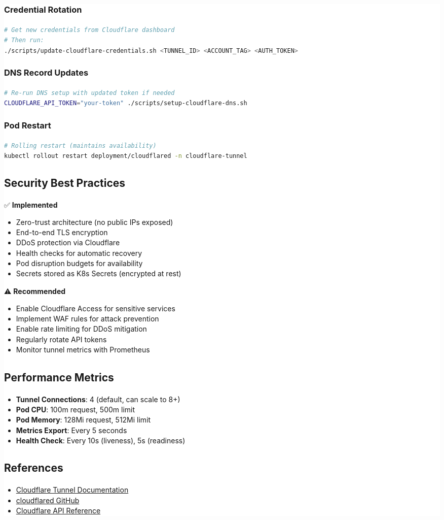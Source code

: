 ### Credential Rotation
```bash
# Get new credentials from Cloudflare dashboard
# Then run:
./scripts/update-cloudflare-credentials.sh <TUNNEL_ID> <ACCOUNT_TAG> <AUTH_TOKEN>
```

### DNS Record Updates
```bash
# Re-run DNS setup with updated token if needed
CLOUDFLARE_API_TOKEN="your-token" ./scripts/setup-cloudflare-dns.sh
```

### Pod Restart
```bash
# Rolling restart (maintains availability)
kubectl rollout restart deployment/cloudflared -n cloudflare-tunnel
```

## Security Best Practices

✅ **Implemented**
- Zero-trust architecture (no public IPs exposed)
- End-to-end TLS encryption
- DDoS protection via Cloudflare
- Health checks for automatic recovery
- Pod disruption budgets for availability
- Secrets stored as K8s Secrets (encrypted at rest)

⚠️ **Recommended**
- Enable Cloudflare Access for sensitive services
- Implement WAF rules for attack prevention
- Enable rate limiting for DDoS mitigation
- Regularly rotate API tokens
- Monitor tunnel metrics with Prometheus

## Performance Metrics

- **Tunnel Connections**: 4 (default, can scale to 8+)
- **Pod CPU**: 100m request, 500m limit
- **Pod Memory**: 128Mi request, 512Mi limit
- **Metrics Export**: Every 5 seconds
- **Health Check**: Every 10s (liveness), 5s (readiness)

## References

- [Cloudflare Tunnel Documentation](https://developers.cloudflare.com/cloudflare-one/connections/connect-apps/)
- [cloudflared GitHub](https://github.com/cloudflare/cloudflared)
- [Cloudflare API Reference](https://developers.cloudflare.com/api/)
